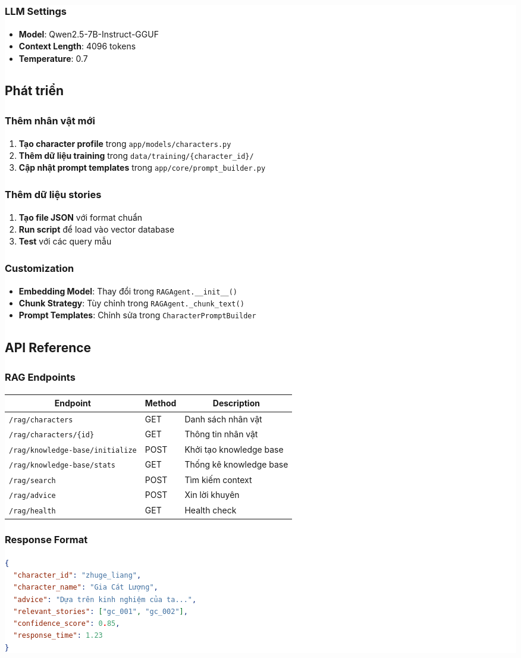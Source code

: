 ### LLM Settings

- **Model**: Qwen2.5-7B-Instruct-GGUF
- **Context Length**: 4096 tokens
- **Temperature**: 0.7

## Phát triển

### Thêm nhân vật mới

1. **Tạo character profile** trong `app/models/characters.py`
2. **Thêm dữ liệu training** trong `data/training/{character_id}/`
3. **Cập nhật prompt templates** trong `app/core/prompt_builder.py`

### Thêm dữ liệu stories

1. **Tạo file JSON** với format chuẩn
2. **Run script** để load vào vector database
3. **Test** với các query mẫu

### Customization

- **Embedding Model**: Thay đổi trong `RAGAgent.__init__()`
- **Chunk Strategy**: Tùy chỉnh trong `RAGAgent._chunk_text()`
- **Prompt Templates**: Chỉnh sửa trong `CharacterPromptBuilder`

## API Reference

### RAG Endpoints

| Endpoint                         | Method | Description             |
| -------------------------------- | ------ | ----------------------- |
| `/rag/characters`                | GET    | Danh sách nhân vật      |
| `/rag/characters/{id}`           | GET    | Thông tin nhân vật      |
| `/rag/knowledge-base/initialize` | POST   | Khởi tạo knowledge base |
| `/rag/knowledge-base/stats`      | GET    | Thống kê knowledge base |
| `/rag/search`                    | POST   | Tìm kiếm context        |
| `/rag/advice`                    | POST   | Xin lời khuyên          |
| `/rag/health`                    | GET    | Health check            |

### Response Format

```json
{
  "character_id": "zhuge_liang",
  "character_name": "Gia Cát Lượng",
  "advice": "Dựa trên kinh nghiệm của ta...",
  "relevant_stories": ["gc_001", "gc_002"],
  "confidence_score": 0.85,
  "response_time": 1.23
}
```
